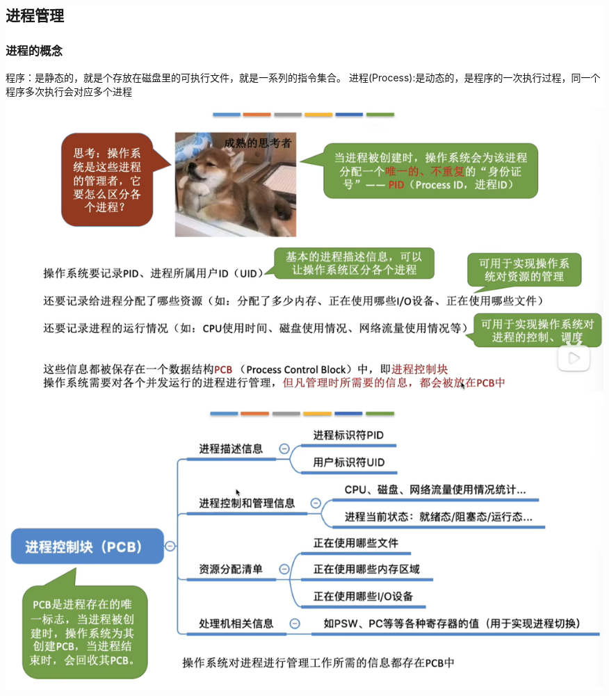 ## 进程管理

### 进程的概念

程序：是静态的，就是个存放在磁盘里的可执行文件，就是一系列的指令集合。
进程(Process):是动态的，是程序的一次执行过程，同一个程序多次执行会对应多个进程

![image-20241014150231033](/assets/img/2024-10-14-OperatingSystem/image-20241014150231033.png)

![image-20241014150254994](/assets/img/2024-10-14-OperatingSystem/image-20241014150254994.png)
